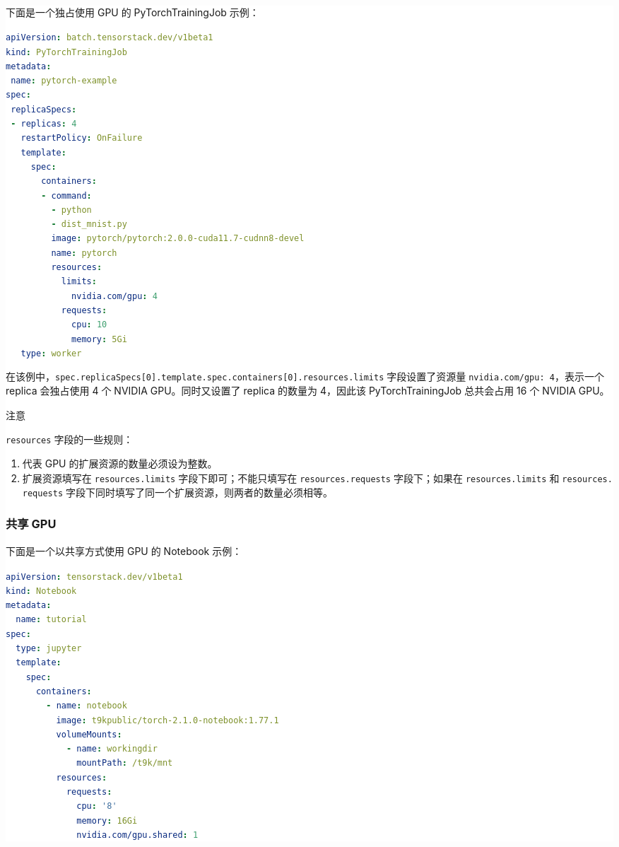 下面是一个独占使用 GPU 的 PyTorchTrainingJob 示例：

```yaml
apiVersion: batch.tensorstack.dev/v1beta1
kind: PyTorchTrainingJob
metadata:
 name: pytorch-example
spec:
 replicaSpecs:
 - replicas: 4
   restartPolicy: OnFailure
   template:
     spec:
       containers:
       - command:
         - python
         - dist_mnist.py
         image: pytorch/pytorch:2.0.0-cuda11.7-cudnn8-devel
         name: pytorch
         resources:
           limits:
             nvidia.com/gpu: 4
           requests:
             cpu: 10
             memory: 5Gi
   type: worker
```

在该例中，`spec.replicaSpecs[0].template.spec.containers[0].resources.limits` 字段设置了资源量  `nvidia.com/gpu: 4`，表示一个 replica 会独占使用 4 个 NVIDIA GPU。同时又设置了 replica 的数量为 4，因此该 PyTorchTrainingJob 总共会占用 16 个 NVIDIA GPU。

<aside class="note">
<div class="title">注意</div>

`resources` 字段的一些规则：

1. 代表 GPU 的扩展资源的数量必须设为整数。
2. 扩展资源填写在 `resources.limits` 字段下即可；不能只填写在 `resources.requests` 字段下；如果在 `resources.limits` 和 `resources.requests` 字段下同时填写了同一个扩展资源，则两者的数量必须相等。

</aside>

### 共享 GPU

下面是一个以共享方式使用 GPU 的 Notebook 示例：

```yaml
apiVersion: tensorstack.dev/v1beta1
kind: Notebook
metadata:
  name: tutorial
spec:
  type: jupyter
  template:
    spec:
      containers:
        - name: notebook
          image: t9kpublic/torch-2.1.0-notebook:1.77.1
          volumeMounts:
            - name: workingdir
              mountPath: /t9k/mnt
          resources:
            requests:
              cpu: '8'
              memory: 16Gi
              nvidia.com/gpu.shared: 1
```